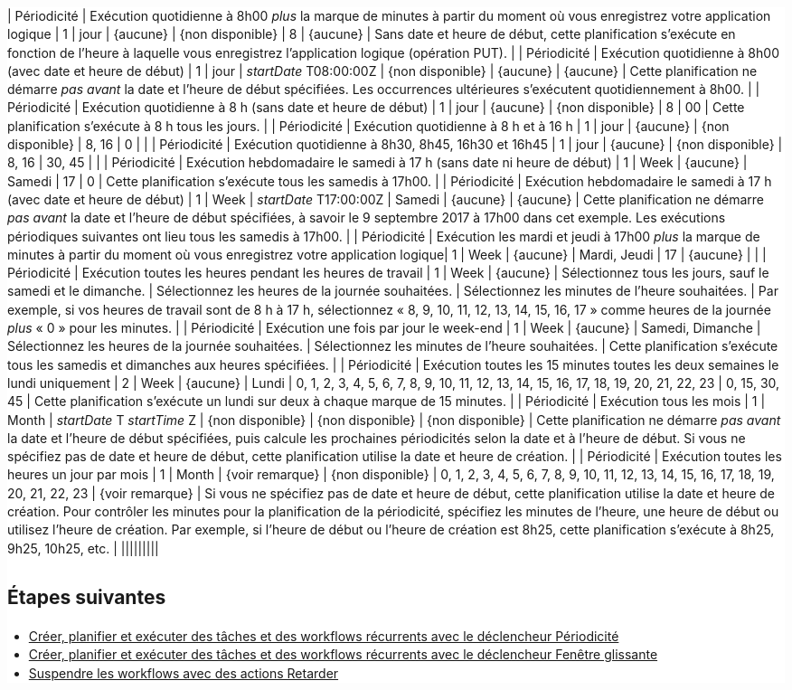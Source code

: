 | Périodicité | Exécution quotidienne à 8h00 *plus* la marque de minutes à partir du moment où vous enregistrez votre application logique | 1 | jour | {aucune} | {non disponible} | 8 | {aucune} | Sans date et heure de début, cette planification s’exécute en fonction de l’heure à laquelle vous enregistrez l’application logique (opération PUT). |
| Périodicité | Exécution quotidienne à 8h00 (avec date et heure de début) | 1 | jour | *startDate* T08:00:00Z | {non disponible} | {aucune} | {aucune} | Cette planification ne démarre *pas avant* la date et l’heure de début spécifiées. Les occurrences ultérieures s’exécutent quotidiennement à 8h00. | 
| Périodicité | Exécution quotidienne à 8 h (sans date et heure de début) | 1 | jour | {aucune} | {non disponible} | 8 | 00 | Cette planification s’exécute à 8 h tous les jours. |
| Périodicité | Exécution quotidienne à 8 h et à 16 h | 1 | jour | {aucune} | {non disponible} | 8, 16 | 0 | |
| Périodicité | Exécution quotidienne à 8h30, 8h45, 16h30 et 16h45 | 1 | jour | {aucune} | {non disponible} | 8, 16 | 30, 45 | |
| Périodicité | Exécution hebdomadaire le samedi à 17 h (sans date ni heure de début) | 1 | Week | {aucune} | Samedi | 17 | 0 | Cette planification s’exécute tous les samedis à 17h00. |
| Périodicité | Exécution hebdomadaire le samedi à 17 h (avec date et heure de début) | 1 | Week | *startDate* T17:00:00Z | Samedi | {aucune} | {aucune} | Cette planification ne démarre *pas avant* la date et l’heure de début spécifiées, à savoir le 9 septembre 2017 à 17h00 dans cet exemple. Les exécutions périodiques suivantes ont lieu tous les samedis à 17h00. |
| Périodicité | Exécution les mardi et jeudi à 17h00 *plus* la marque de minutes à partir du moment où vous enregistrez votre application logique| 1 | Week | {aucune} | Mardi, Jeudi | 17 | {aucune} | |
| Périodicité | Exécution toutes les heures pendant les heures de travail | 1 | Week | {aucune} | Sélectionnez tous les jours, sauf le samedi et le dimanche. | Sélectionnez les heures de la journée souhaitées. | Sélectionnez les minutes de l’heure souhaitées. | Par exemple, si vos heures de travail sont de 8 h à 17 h, sélectionnez « 8, 9, 10, 11, 12, 13, 14, 15, 16, 17 » comme heures de la journée *plus* « 0 » pour les minutes. |
| Périodicité | Exécution une fois par jour le week-end | 1 | Week | {aucune} | Samedi, Dimanche | Sélectionnez les heures de la journée souhaitées. | Sélectionnez les minutes de l’heure souhaitées. | Cette planification s’exécute tous les samedis et dimanches aux heures spécifiées. |
| Périodicité | Exécution toutes les 15 minutes toutes les deux semaines le lundi uniquement | 2 | Week | {aucune} | Lundi | 0, 1, 2, 3, 4, 5, 6, 7, 8, 9, 10, 11, 12, 13, 14, 15, 16, 17, 18, 19, 20, 21, 22, 23 | 0, 15, 30, 45 | Cette planification s’exécute un lundi sur deux à chaque marque de 15 minutes. |
| Périodicité | Exécution tous les mois | 1 | Month | *startDate* T *startTime* Z | {non disponible} | {non disponible} | {non disponible} | Cette planification ne démarre *pas avant* la date et l’heure de début spécifiées, puis calcule les prochaines périodicités selon la date et à l’heure de début. Si vous ne spécifiez pas de date et heure de début, cette planification utilise la date et heure de création. |
| Périodicité | Exécution toutes les heures un jour par mois | 1 | Month | {voir remarque} | {non disponible} | 0, 1, 2, 3, 4, 5, 6, 7, 8, 9, 10, 11, 12, 13, 14, 15, 16, 17, 18, 19, 20, 21, 22, 23 | {voir remarque} | Si vous ne spécifiez pas de date et heure de début, cette planification utilise la date et heure de création. Pour contrôler les minutes pour la planification de la périodicité, spécifiez les minutes de l’heure, une heure de début ou utilisez l’heure de création. Par exemple, si l’heure de début ou l’heure de création est 8h25, cette planification s’exécute à 8h25, 9h25, 10h25, etc. |
|||||||||

## <a name="next-steps"></a>Étapes suivantes

* [Créer, planifier et exécuter des tâches et des workflows récurrents avec le déclencheur Périodicité](../connectors/connectors-native-recurrence.md)
* [Créer, planifier et exécuter des tâches et des workflows récurrents avec le déclencheur Fenêtre glissante](../connectors/connectors-native-sliding-window.md)
* [Suspendre les workflows avec des actions Retarder](../connectors/connectors-native-delay.md)
